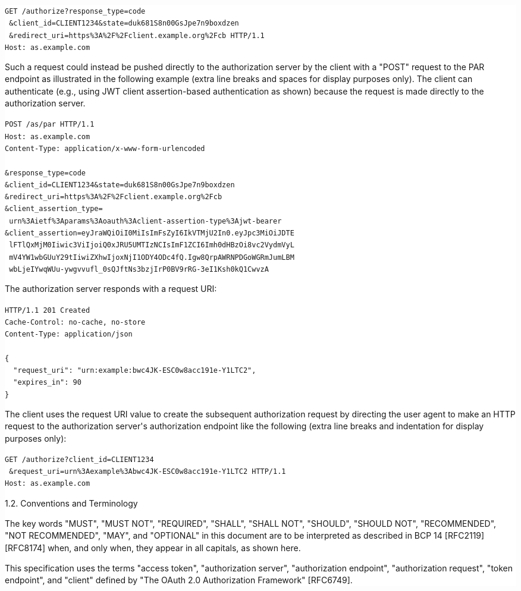     GET /authorize?response_type=code
     &client_id=CLIENT1234&state=duk681S8n00GsJpe7n9boxdzen
     &redirect_uri=https%3A%2F%2Fclient.example.org%2Fcb HTTP/1.1
    Host: as.example.com

   Such a request could instead be pushed directly to the authorization
   server by the client with a "POST" request to the PAR endpoint as
   illustrated in the following example (extra line breaks and spaces
   for display purposes only).  The client can authenticate (e.g., using
   JWT client assertion-based authentication as shown) because the
   request is made directly to the authorization server.

    POST /as/par HTTP/1.1
    Host: as.example.com
    Content-Type: application/x-www-form-urlencoded

    &response_type=code
    &client_id=CLIENT1234&state=duk681S8n00GsJpe7n9boxdzen
    &redirect_uri=https%3A%2F%2Fclient.example.org%2Fcb
    &client_assertion_type=
     urn%3Aietf%3Aparams%3Aoauth%3Aclient-assertion-type%3Ajwt-bearer
    &client_assertion=eyJraWQiOiI0MiIsImFsZyI6IkVTMjU2In0.eyJpc3MiOiJDTE
     lFTlQxMjM0Iiwic3ViIjoiQ0xJRU5UMTIzNCIsImF1ZCI6Imh0dHBzOi8vc2VydmVyL
     mV4YW1wbGUuY29tIiwiZXhwIjoxNjI1ODY4ODc4fQ.Igw8QrpAWRNPDGoWGRmJumLBM
     wbLjeIYwqWUu-ywgvvufl_0sQJftNs3bzjIrP0BV9rRG-3eI1Ksh0kQ1CwvzA

   The authorization server responds with a request URI:

    HTTP/1.1 201 Created
    Cache-Control: no-cache, no-store
    Content-Type: application/json

    {
      "request_uri": "urn:example:bwc4JK-ESC0w8acc191e-Y1LTC2",
      "expires_in": 90
    }

   The client uses the request URI value to create the subsequent
   authorization request by directing the user agent to make an HTTP
   request to the authorization server's authorization endpoint like the
   following (extra line breaks and indentation for display purposes
   only):

    GET /authorize?client_id=CLIENT1234
     &request_uri=urn%3Aexample%3Abwc4JK-ESC0w8acc191e-Y1LTC2 HTTP/1.1
    Host: as.example.com

1.2.  Conventions and Terminology

   The key words "MUST", "MUST NOT", "REQUIRED", "SHALL", "SHALL NOT",
   "SHOULD", "SHOULD NOT", "RECOMMENDED", "NOT RECOMMENDED", "MAY", and
   "OPTIONAL" in this document are to be interpreted as described in
   BCP 14 [RFC2119] [RFC8174] when, and only when, they appear in all
   capitals, as shown here.

   This specification uses the terms "access token", "authorization
   server", "authorization endpoint", "authorization request", "token
   endpoint", and "client" defined by "The OAuth 2.0 Authorization
   Framework" [RFC6749].
